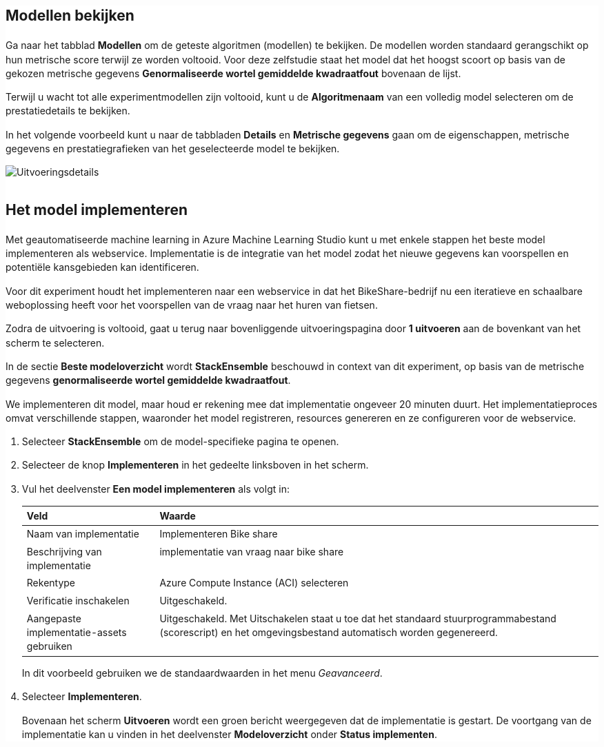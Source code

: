 ##  <a name="explore-models"></a>Modellen bekijken

Ga naar het tabblad **Modellen** om de geteste algoritmen (modellen) te bekijken. De modellen worden standaard gerangschikt op hun metrische score terwijl ze worden voltooid. Voor deze zelfstudie staat het model dat het hoogst scoort op basis van de gekozen metrische gegevens **Genormaliseerde wortel gemiddelde kwadraatfout** bovenaan de lijst.

Terwijl u wacht tot alle experimentmodellen zijn voltooid, kunt u de **Algoritmenaam** van een volledig model selecteren om de prestatiedetails te bekijken. 

In het volgende voorbeeld kunt u naar de tabbladen **Details** en **Metrische gegevens** gaan om de eigenschappen, metrische gegevens en prestatiegrafieken van het geselecteerde model te bekijken. 

![Uitvoeringsdetails](./media/tutorial-automated-ml-forecast/explore-models.gif)

## <a name="deploy-the-model"></a>Het model implementeren

Met geautomatiseerde machine learning in Azure Machine Learning Studio kunt u met enkele stappen het beste model implementeren als webservice. Implementatie is de integratie van het model zodat het nieuwe gegevens kan voorspellen en potentiële kansgebieden kan identificeren. 

Voor dit experiment houdt het implementeren naar een webservice in dat het BikeShare-bedrijf nu een iteratieve en schaalbare weboplossing heeft voor het voorspellen van de vraag naar het huren van fietsen. 

Zodra de uitvoering is voltooid, gaat u terug naar bovenliggende uitvoeringspagina door **1 uitvoeren** aan de bovenkant van het scherm te selecteren.

In de sectie **Beste modeloverzicht** wordt **StackEnsemble** beschouwd in context van dit experiment, op basis van de metrische gegevens **genormaliseerde wortel gemiddelde kwadraatfout**.  

We implementeren dit model, maar houd er rekening mee dat implementatie ongeveer 20 minuten duurt. Het implementatieproces omvat verschillende stappen, waaronder het model registreren, resources genereren en ze configureren voor de webservice.

1. Selecteer **StackEnsemble** om de model-specifieke pagina te openen.

1. Selecteer de knop **Implementeren** in het gedeelte linksboven in het scherm.

1. Vul het deelvenster **Een model implementeren** als volgt in:

    Veld| Waarde
    ----|----
    Naam van implementatie| Implementeren Bike share
    Beschrijving van implementatie| implementatie van vraag naar bike share
    Rekentype | Azure Compute Instance (ACI) selecteren
    Verificatie inschakelen| Uitgeschakeld. 
    Aangepaste implementatie-assets gebruiken| Uitgeschakeld. Met Uitschakelen staat u toe dat het standaard stuurprogrammabestand (scorescript) en het omgevingsbestand automatisch worden gegenereerd. 
    
    In dit voorbeeld gebruiken we de standaardwaarden in het menu *Geavanceerd*. 

1. Selecteer **Implementeren**.  

    Bovenaan het scherm **Uitvoeren** wordt een groen bericht weergegeven dat de implementatie is gestart. De voortgang van de implementatie kan u vinden in het deelvenster **Modeloverzicht** onder **Status implementen**.
    